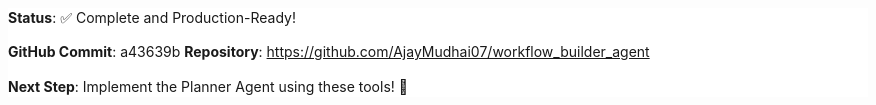 
**Status**: ✅ Complete and Production-Ready!

**GitHub Commit**: a43639b
**Repository**: https://github.com/AjayMudhai07/workflow_builder_agent

**Next Step**: Implement the Planner Agent using these tools! 🚀
